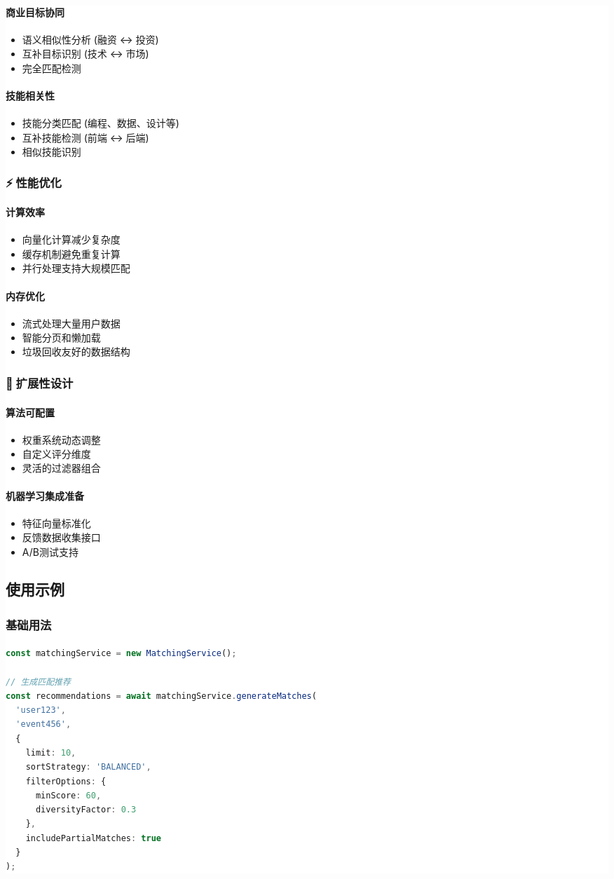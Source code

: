 #### 商业目标协同
- 语义相似性分析 (融资 ↔ 投资)
- 互补目标识别 (技术 ↔ 市场)
- 完全匹配检测

#### 技能相关性
- 技能分类匹配 (编程、数据、设计等)
- 互补技能检测 (前端 ↔ 后端)
- 相似技能识别

### ⚡ 性能优化

#### 计算效率
- 向量化计算减少复杂度
- 缓存机制避免重复计算
- 并行处理支持大规模匹配

#### 内存优化
- 流式处理大量用户数据
- 智能分页和懒加载
- 垃圾回收友好的数据结构

### 🔧 扩展性设计

#### 算法可配置
- 权重系统动态调整
- 自定义评分维度
- 灵活的过滤器组合

#### 机器学习集成准备
- 特征向量标准化
- 反馈数据收集接口
- A/B测试支持

## 使用示例

### 基础用法
```typescript
const matchingService = new MatchingService();

// 生成匹配推荐
const recommendations = await matchingService.generateMatches(
  'user123', 
  'event456', 
  {
    limit: 10,
    sortStrategy: 'BALANCED',
    filterOptions: {
      minScore: 60,
      diversityFactor: 0.3
    },
    includePartialMatches: true
  }
);
```
